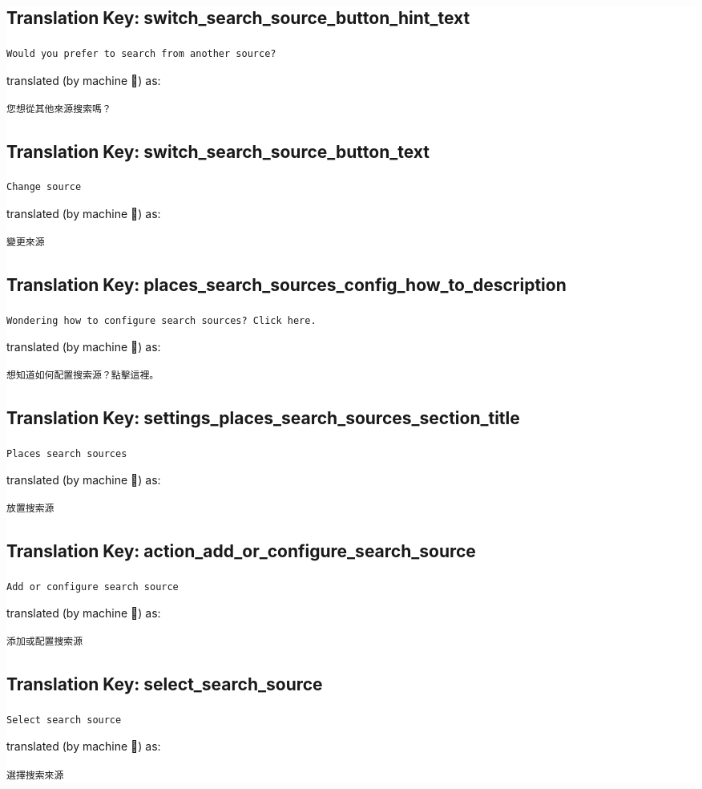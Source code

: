 
## Translation Key: switch_search_source_button_hint_text
```
Would you prefer to search from another source?
```
translated (by machine 🤖) as:
```
您想從其他來源搜索嗎？
```


## Translation Key: switch_search_source_button_text
```
Change source
```
translated (by machine 🤖) as:
```
變更來源
```


## Translation Key: places_search_sources_config_how_to_description
```
Wondering how to configure search sources? Click here.
```
translated (by machine 🤖) as:
```
想知道如何配置搜索源？點擊這裡。
```


## Translation Key: settings_places_search_sources_section_title
```
Places search sources
```
translated (by machine 🤖) as:
```
放置搜索源
```


## Translation Key: action_add_or_configure_search_source
```
Add or configure search source
```
translated (by machine 🤖) as:
```
添加或配置搜索源
```


## Translation Key: select_search_source
```
Select search source
```
translated (by machine 🤖) as:
```
選擇搜索來源
```
